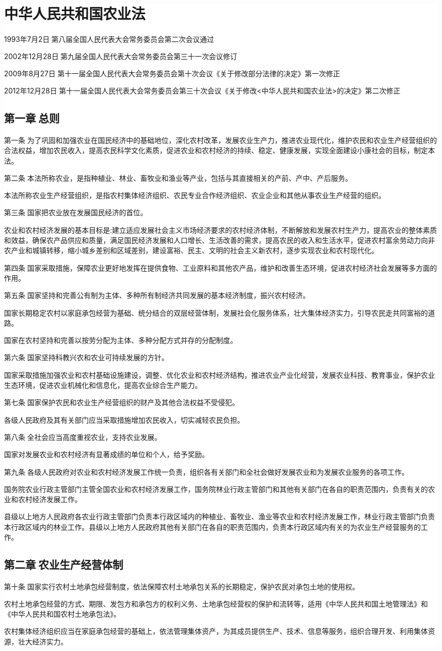 # 中华人民共和国农业法

1993年7月2日 第八届全国人民代表大会常务委员会第二次会议通过

2002年12月28日 第九届全国人民代表大会常务委员会第三十一次会议修订

2009年8月27日 第十一届全国人民代表大会常务委员会第十次会议《关于修改部分法律的决定》第一次修正

2012年12月28日 第十一届全国人民代表大会常务委员会第三十次会议《关于修改<中华人民共和国农业法>的决定》第二次修正



## 第一章 总则

第一条 为了巩固和加强农业在国民经济中的基础地位，深化农村改革，发展农业生产力，推进农业现代化，维护农民和农业生产经营组织的合法权益，增加农民收入，提高农民科学文化素质，促进农业和农村经济的持续、稳定、健康发展，实现全面建设小康社会的目标，制定本法。

第二条 本法所称农业，是指种植业、林业、畜牧业和渔业等产业，包括与其直接相关的产前、产中、产后服务。

本法所称农业生产经营组织，是指农村集体经济组织、农民专业合作经济组织、农业企业和其他从事农业生产经营的组织。

第三条 国家把农业放在发展国民经济的首位。

农业和农村经济发展的基本目标是:建立适应发展社会主义市场经济要求的农村经济体制，不断解放和发展农村生产力，提高农业的整体素质和效益，确保农产品供应和质量，满足国民经济发展和人口增长、生活改善的需求，提高农民的收入和生活水平，促进农村富余劳动力向非农产业和城镇转移，缩小城乡差别和区域差别，建设富裕、民主、文明的社会主义新农村，逐步实现农业和农村现代化。

第四条 国家采取措施，保障农业更好地发挥在提供食物、工业原料和其他农产品，维护和改善生态环境，促进农村经济社会发展等多方面的作用。

第五条 国家坚持和完善公有制为主体、多种所有制经济共同发展的基本经济制度，振兴农村经济。

国家长期稳定农村以家庭承包经营为基础、统分结合的双层经营体制，发展社会化服务体系，壮大集体经济实力，引导农民走共同富裕的道路。

国家在农村坚持和完善以按劳分配为主体、多种分配方式并存的分配制度。

第六条 国家坚持科教兴农和农业可持续发展的方针。

国家采取措施加强农业和农村基础设施建设，调整、优化农业和农村经济结构，推进农业产业化经营，发展农业科技、教育事业，保护农业生态环境，促进农业机械化和信息化，提高农业综合生产能力。

第七条 国家保护农民和农业生产经营组织的财产及其他合法权益不受侵犯。

各级人民政府及其有关部门应当采取措施增加农民收入，切实减轻农民负担。

第八条 全社会应当高度重视农业，支持农业发展。

国家对发展农业和农村经济有显著成绩的单位和个人，给予奖励。

第九条 各级人民政府对农业和农村经济发展工作统一负责，组织各有关部门和全社会做好发展农业和为发展农业服务的各项工作。

国务院农业行政主管部门主管全国农业和农村经济发展工作，国务院林业行政主管部门和其他有关部门在各自的职责范围内，负责有关的农业和农村经济发展工作。

县级以上地方人民政府各农业行政主管部门负责本行政区域内的种植业、畜牧业、渔业等农业和农村经济发展工作，林业行政主管部门负责本行政区域内的林业工作。县级以上地方人民政府其他有关部门在各自的职责范围内，负责本行政区域内有关的为农业生产经营服务的工作。

## 第二章 农业生产经营体制

第十条 国家实行农村土地承包经营制度，依法保障农村土地承包关系的长期稳定，保护农民对承包土地的使用权。

农村土地承包经营的方式、期限、发包方和承包方的权利义务、土地承包经营权的保护和流转等，适用《中华人民共和国土地管理法》和《中华人民共和国农村土地承包法》。

农村集体经济组织应当在家庭承包经营的基础上，依法管理集体资产，为其成员提供生产、技术、信息等服务，组织合理开发、利用集体资源，壮大经济实力。
